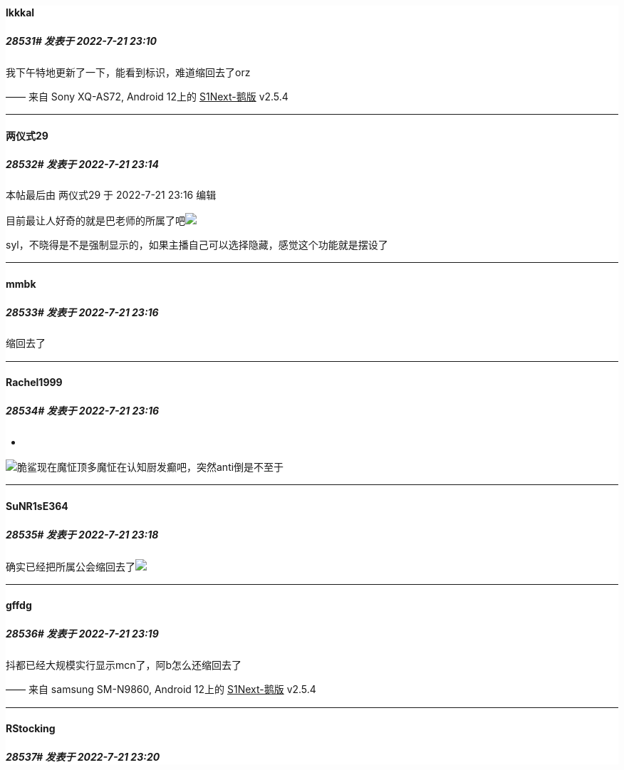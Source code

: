 ####  lkkkal  
##### 28531#       发表于 2022-7-21 23:10

我下午特地更新了一下，能看到标识，难道缩回去了orz

—— 来自 Sony XQ-AS72, Android 12上的 [S1Next-鹅版](https://github.com/ykrank/S1-Next/releases) v2.5.4

*****

####  两仪式29  
##### 28532#       发表于 2022-7-21 23:14

 本帖最后由 两仪式29 于 2022-7-21 23:16 编辑 

目前最让人好奇的就是巴老师的所属了吧<img src="https://static.saraba1st.com/image/smiley/face2017/009.gif" referrerpolicy="no-referrer">

syl，不晓得是不是强制显示的，如果主播自己可以选择隐藏，感觉这个功能就是摆设了

*****

####  mmbk  
##### 28533#       发表于 2022-7-21 23:16

缩回去了

*****

####  Rachel1999  
##### 28534#       发表于 2022-7-21 23:16

-

<img src="https://static.saraba1st.com/image/smiley/face2017/067.png" referrerpolicy="no-referrer">脆鲨现在魔怔顶多魔怔在认知厨发癫吧，突然anti倒是不至于

*****

####  SuNR1sE364  
##### 28535#       发表于 2022-7-21 23:18

确实已经把所属公会缩回去了<img src="https://static.saraba1st.com/image/smiley/face2017/009.gif" referrerpolicy="no-referrer">

*****

####  gffdg  
##### 28536#       发表于 2022-7-21 23:19

抖都已经大规模实行显示mcn了，阿b怎么还缩回去了

—— 来自 samsung SM-N9860, Android 12上的 [S1Next-鹅版](https://github.com/ykrank/S1-Next/releases) v2.5.4

*****

####  RStocking  
##### 28537#       发表于 2022-7-21 23:20
